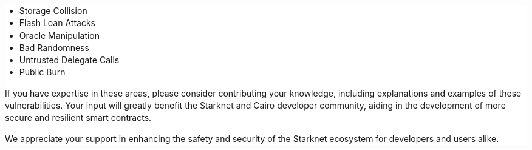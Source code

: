- Storage Collision
- Flash Loan Attacks
- Oracle Manipulation
- Bad Randomness
- Untrusted Delegate Calls
- Public Burn

If you have expertise in these areas, please consider contributing your knowledge, including explanations and examples of these vulnerabilities. Your input will greatly benefit the Starknet and Cairo developer community, aiding in the development of more secure and resilient smart contracts.

We appreciate your support in enhancing the safety and security of the Starknet ecosystem for developers and users alike.
